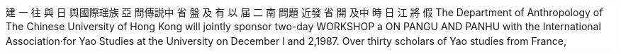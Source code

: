建
一
往
與
日
舆國際瑶族
亞
問傳説中
省
盤
及
有
以
届
二
南
問題
近發
省
開
及中
時
日
江
將
假
The
Department
of
Anthropology
of
The
Chinese
University of
Hong
Kong
will
jointly
sponsor
two-day
WORKSHOP
a
ON
PANGU
AND
PANHU
with
the
International
Association·for
Yao
Studies
at the
University
on December l and
2,1987.
Over
thirty
scholars
of
Yao
studies
from
France,